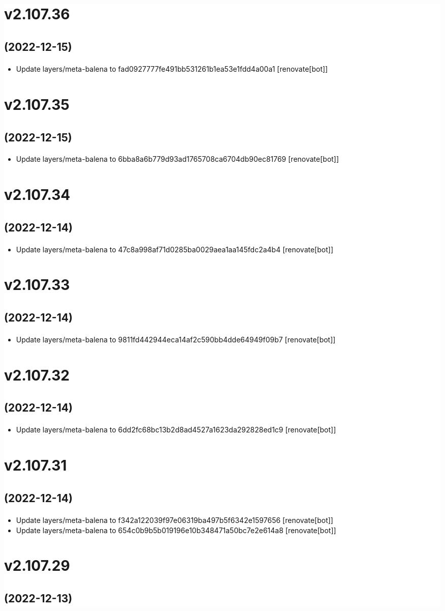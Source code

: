 # v2.107.36
## (2022-12-15)

* Update layers/meta-balena to fad0927777fe491bb531261b1ea53e1fdd4a00a1 [renovate[bot]]

# v2.107.35
## (2022-12-15)

* Update layers/meta-balena to 6bba8a6b779d93ad1765708ca6704db90ec81769 [renovate[bot]]

# v2.107.34
## (2022-12-14)

* Update layers/meta-balena to 47c8a998af71d0285ba0029aea1aa145fdc2a4b4 [renovate[bot]]

# v2.107.33
## (2022-12-14)

* Update layers/meta-balena to 9811fd442944eca14af2c590bb4dde64949f09b7 [renovate[bot]]

# v2.107.32
## (2022-12-14)

* Update layers/meta-balena to 6dd2fc68bc13b2d8ad4527a1623da292828ed1c9 [renovate[bot]]

# v2.107.31
## (2022-12-14)

* Update layers/meta-balena to f342a122039f97e06319ba497b5f6342e1597656 [renovate[bot]]
* Update layers/meta-balena to 654c0b9b5b019196e10b348471a50bc7e2e614a8 [renovate[bot]]

# v2.107.29
## (2022-12-13)


